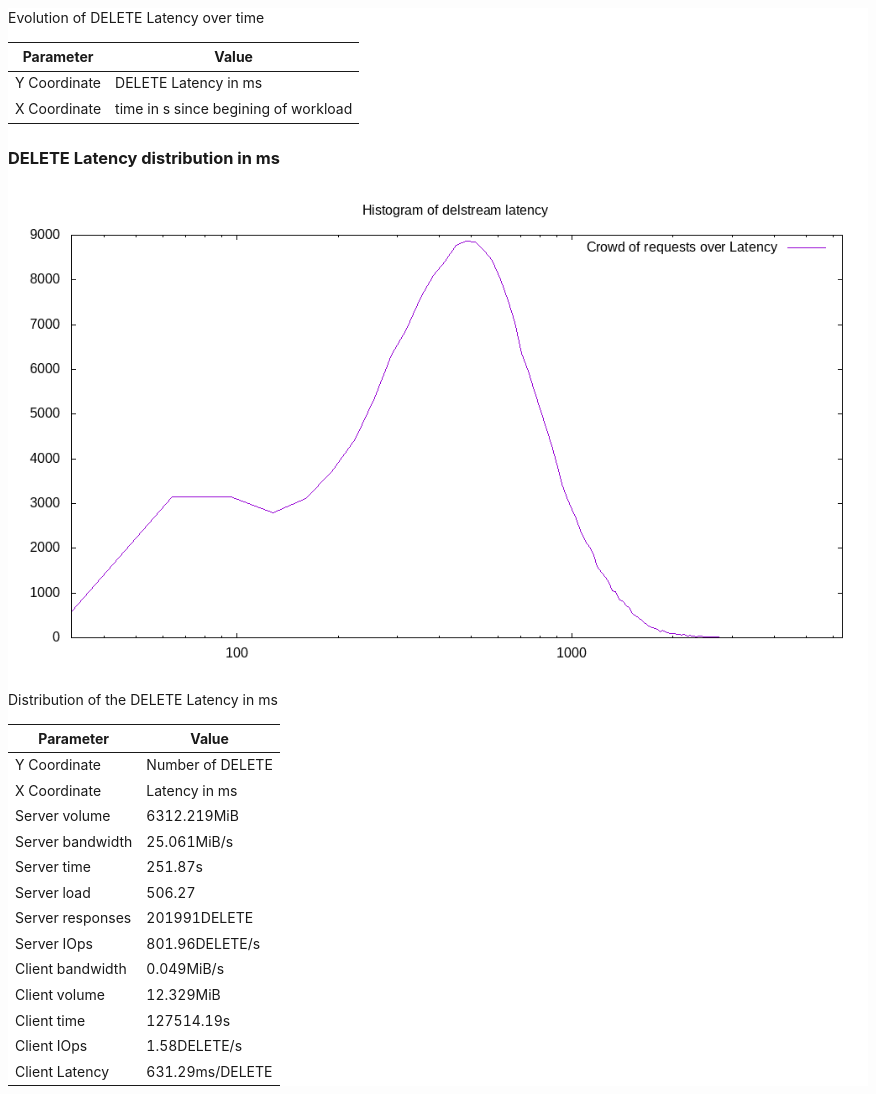 Evolution of DELETE Latency over time

| Parameter | Value |
| --- | --- |
| Y Coordinate | DELETE Latency in ms |
| X Coordinate | time in s since begining of workload |


### DELETE Latency distribution in ms



![histogram-Latency-cleanup-del-nClients=512-objectSize=32768](evileye/histogram-Latency-cleanup-del-nClients=512-objectSize=32768-del.png)

Distribution of the DELETE Latency in ms

| Parameter | Value |
| --- | --- |
| Y Coordinate | Number of DELETE |
| X Coordinate | Latency in ms |
| Server volume | 6312.219MiB|
| Server bandwidth | 25.061MiB/s |
| Server time | 251.87s |
| Server load | 506.27 |
| Server responses | 201991DELETE |
| Server IOps | 801.96DELETE/s |
| Client bandwidth | 0.049MiB/s |
| Client volume | 12.329MiB|
| Client time | 127514.19s |
| Client IOps |  1.58DELETE/s  |
| Client Latency | 631.29ms/DELETE |